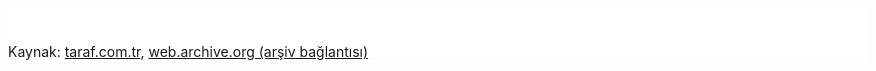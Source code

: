 

<br/>


<div id="taraf_not">
</div>

</div>


</div>

Kaynak: [taraf.com.tr](http://www.taraf.com.tr:80/makale/7999.htm), [web.archive.org (arşiv bağlantısı)](http://web.archive.org/web/20100228014752/http://www.taraf.com.tr:80/makale/7999.htm)
